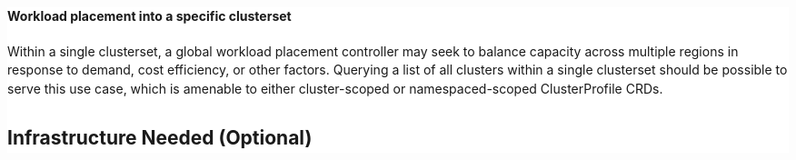#### Workload placement into a specific clusterset

Within a single clusterset, a global workload placement controller may seek to balance capacity across multiple regions in response to demand, cost efficiency, or other factors. Querying a list of all clusters within a single clusterset should be possible to serve this use case, which is amenable to either cluster-scoped or namespaced-scoped ClusterProfile CRDs.

## Infrastructure Needed (Optional)


